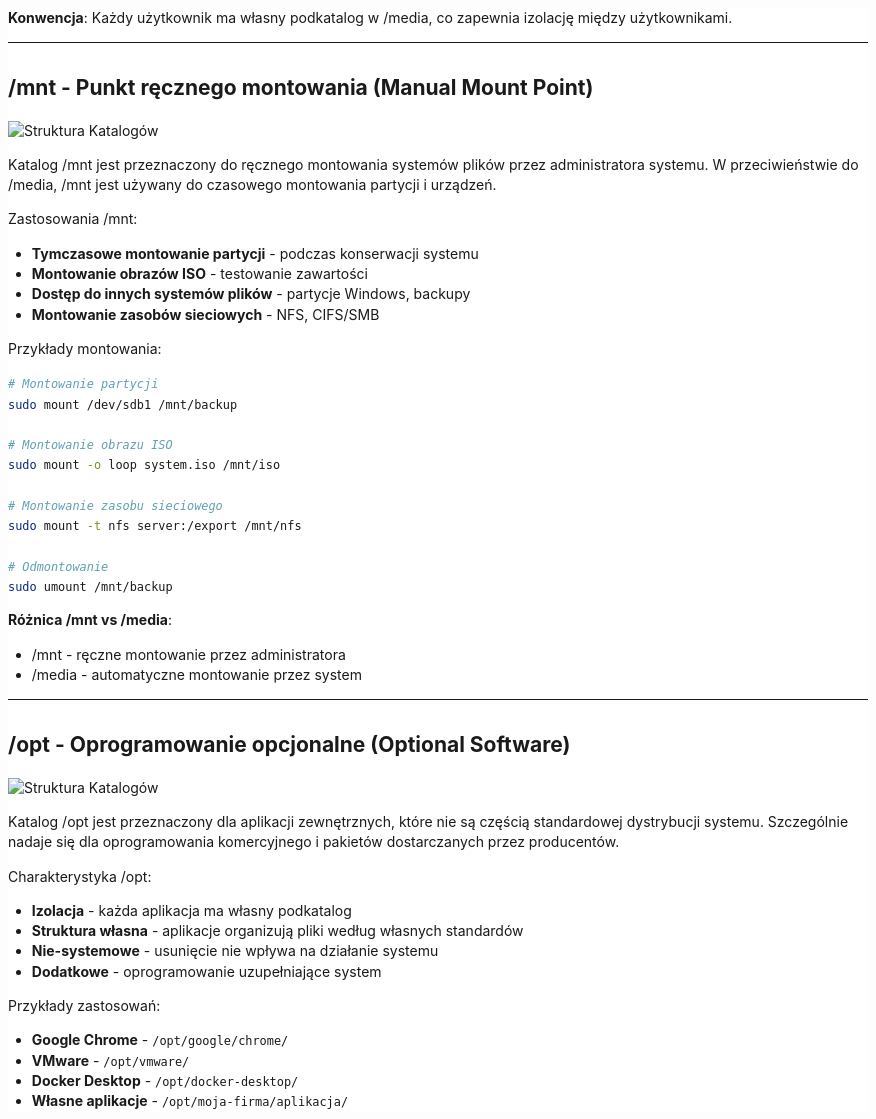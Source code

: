 **Konwencja**: Każdy użytkownik ma własny podkatalog w /media, co zapewnia izolację między użytkownikami.
___
## /mnt - Punkt ręcznego montowania (Manual Mount Point)

![Struktura Katalogów](2_02_11_mnt.png)

Katalog /mnt jest przeznaczony do ręcznego montowania systemów plików przez administratora systemu. W przeciwieństwie do /media, /mnt jest używany do czasowego montowania partycji i urządzeń.

Zastosowania /mnt:
- **Tymczasowe montowanie partycji** - podczas konserwacji systemu
- **Montowanie obrazów ISO** - testowanie zawartości
- **Dostęp do innych systemów plików** - partycje Windows, backupy
- **Montowanie zasobów sieciowych** - NFS, CIFS/SMB

Przykłady montowania:
```bash
# Montowanie partycji
sudo mount /dev/sdb1 /mnt/backup

# Montowanie obrazu ISO
sudo mount -o loop system.iso /mnt/iso

# Montowanie zasobu sieciowego
sudo mount -t nfs server:/export /mnt/nfs

# Odmontowanie
sudo umount /mnt/backup
```

**Różnica /mnt vs /media**: 
- /mnt - ręczne montowanie przez administratora
- /media - automatyczne montowanie przez system
___
## /opt - Oprogramowanie opcjonalne (Optional Software)

![Struktura Katalogów](2_02_12_opt.png)

Katalog /opt jest przeznaczony dla aplikacji zewnętrznych, które nie są częścią standardowej dystrybucji systemu. Szczególnie nadaje się dla oprogramowania komercyjnego i pakietów dostarczanych przez producentów.

Charakterystyka /opt:
- **Izolacja** - każda aplikacja ma własny podkatalog
- **Struktura własna** - aplikacje organizują pliki według własnych standardów
- **Nie-systemowe** - usunięcie nie wpływa na działanie systemu
- **Dodatkowe** - oprogramowanie uzupełniające system

Przykłady zastosowań:
- **Google Chrome** - `/opt/google/chrome/`
- **VMware** - `/opt/vmware/`
- **Docker Desktop** - `/opt/docker-desktop/`
- **Własne aplikacje** - `/opt/moja-firma/aplikacja/`
